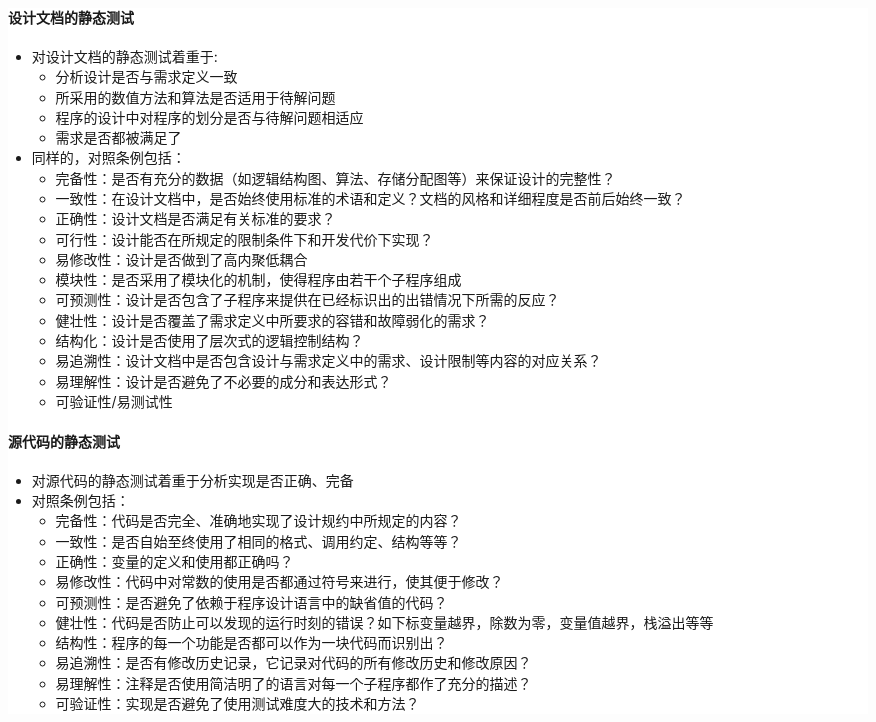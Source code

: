 #### 设计文档的静态测试

- 对设计文档的静态测试着重于:
  - 分析设计是否与需求定义一致
  - 所采用的数值方法和算法是否适用于待解问题
  - 程序的设计中对程序的划分是否与待解问题相适应
  - 需求是否都被满足了
- 同样的，对照条例包括：
  - 完备性：是否有充分的数据（如逻辑结构图、算法、存储分配图等）来保证设计的完整性？
  - 一致性：在设计文档中，是否始终使用标准的术语和定义？文档的风格和详细程度是否前后始终一致？
  - 正确性：设计文档是否满足有关标准的要求？
  - 可行性：设计能否在所规定的限制条件下和开发代价下实现？
  - 易修改性：设计是否做到了高内聚低耦合
  - 模块性：是否采用了模块化的机制，使得程序由若干个子程序组成
  - 可预测性：设计是否包含了子程序来提供在已经标识出的出错情况下所需的反应？
  - 健壮性：设计是否覆盖了需求定义中所要求的容错和故障弱化的需求？
  - 结构化：设计是否使用了层次式的逻辑控制结构？
  - 易追溯性：设计文档中是否包含设计与需求定义中的需求、设计限制等内容的对应关系？
  - 易理解性：设计是否避免了不必要的成分和表达形式？
  - 可验证性/易测试性

#### 源代码的静态测试

- 对源代码的静态测试着重于分析实现是否正确、完备
- 对照条例包括：
  - 完备性：代码是否完全、准确地实现了设计规约中所规定的内容？
  - 一致性：是否自始至终使用了相同的格式、调用约定、结构等等？
  - 正确性：变量的定义和使用都正确吗？
  - 易修改性：代码中对常数的使用是否都通过符号来进行，使其便于修改？
  - 可预测性：是否避免了依赖于程序设计语言中的缺省值的代码？
  - 健壮性：代码是否防止可以发现的运行时刻的错误？如下标变量越界，除数为零，变量值越界，栈溢出等等
  - 结构性：程序的每一个功能是否都可以作为一块代码而识别出？
  - 易追溯性：是否有修改历史记录，它记录对代码的所有修改历史和修改原因？
  - 易理解性：注释是否使用简洁明了的语言对每一个子程序都作了充分的描述？
  - 可验证性：实现是否避免了使用测试难度大的技术和方法？

